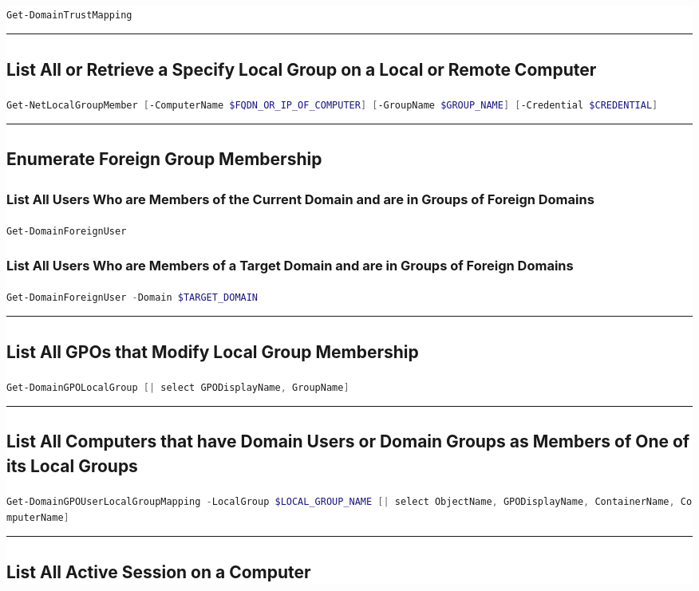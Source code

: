 ```powershell
Get-DomainTrustMapping
```

---

## List All or Retrieve a Specify Local Group on a Local or Remote Computer

```powershell
Get-NetLocalGroupMember [-ComputerName $FQDN_OR_IP_OF_COMPUTER] [-GroupName $GROUP_NAME] [-Credential $CREDENTIAL]
```

---

## Enumerate Foreign Group Membership

### List All Users Who are Members of the Current Domain and are in Groups of Foreign Domains

```powershell
Get-DomainForeignUser
```

### List All Users Who are Members of a Target Domain and are in Groups of Foreign Domains

```powershell
Get-DomainForeignUser -Domain $TARGET_DOMAIN
```

---

## List All GPOs that Modify Local Group Membership

```powershell
Get-DomainGPOLocalGroup [| select GPODisplayName, GroupName]
```

---

## List All Computers that have Domain Users or Domain Groups as Members of One of its Local Groups

```powershell
Get-DomainGPOUserLocalGroupMapping -LocalGroup $LOCAL_GROUP_NAME [| select ObjectName, GPODisplayName, ContainerName, ComputerName]
```

---

## List All Active Session on a Computer
